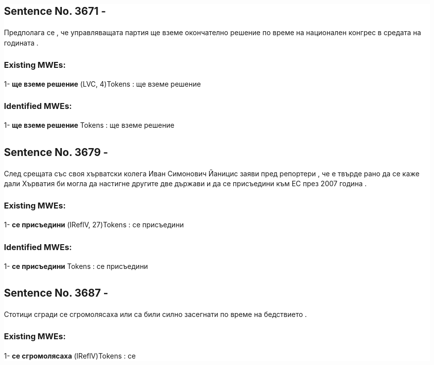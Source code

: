 ## Sentence No. 3671 - 
Предполага се , че управляващата партия ще вземе окончателно решение по време на национален конгрес в средата на годината .
### Existing MWEs: 
1- **ще вземе решение** (LVC, 4)Tokens : 
ще
вземе
решение

### Identified MWEs: 
1- **ще вземе решение** Tokens : 
ще
вземе
решение

## Sentence No. 3679 - 
След срещата със своя хърватски колега Иван Симонович Йаницис заяви пред репортери , че е твърде рано да се каже дали Хърватия би могла да настигне другите две държави и да се присъедини към ЕС през 2007 година .
### Existing MWEs: 
1- **се присъедини** (IReflV, 27)Tokens : 
се
присъедини

### Identified MWEs: 
1- **се присъедини** Tokens : 
се
присъедини

## Sentence No. 3687 - 
Стотици сгради се сгромолясаха или са били силно засегнати по време на бедствието .
### Existing MWEs: 
1- **се сгромолясаха** (IReflV)Tokens : 
се
